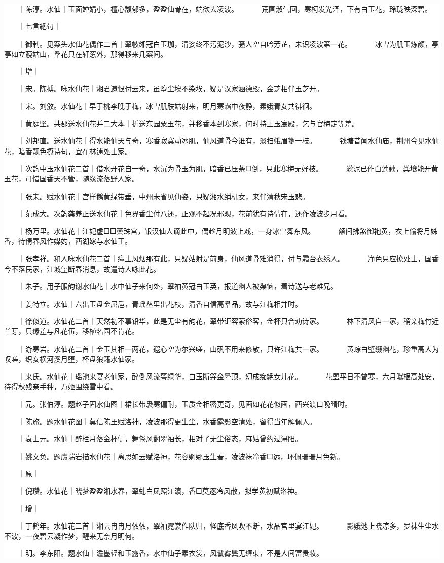 　　｜陈淳。水仙｜玉面婵娟小，檀心馥郁多，盈盈仙骨在，端欲去凌波。
　　　荒圃淑气回，寒柯发光泽，下有白玉花，玲珑映深碧。

　　｜七言絶句｜

　　｜御制。见案头水仙花偶作二首｜翠帔缃冠白玉珈，清姿终不污泥沙，骚人空自吟芳芷，未识凌波第一花。
　　　冰雪为肌玉炼颜，亭亭如立藐姑山，羣花只在轩窓外，那得移来几案间。

　　｜增｜

　　｜宋。陈搏。咏水仙花｜湘君遗恨付云来，虽堕尘埃不染埃，疑是汉家涵德殿，金芝相伴玉芝开。

　　｜宋。刘攽。水仙花｜早于桃李晚于梅，冰雪肌肤姑射来，明月寒霜中夜静，素娥青女共徘徊。

　　｜黄庭坚。共郡送水仙花并二大本｜折送东园粟玉花，并移香本到寒家，何时持上玉宸殿，乞与官梅定等差。

　　｜刘邦直。送水仙花｜得水能仙天与奇，寒香寂寞动冰肌，仙风道骨今谁有，淡扫蛾眉篸一枝。
　　　钱塘昔闻水仙庙，荆州今见水仙花，暗香靓色撩诗句，宜在林逋处士家。

　　｜次韵中玉水仙花二首｜借水开花自一奇，水沉为骨玉为肌，暗香已压荼□倒，只此寒梅无好枝。
　　　淤泥已作白莲藕，粪壤能开黄玉花，可惜国香天不管，随缘流落野人家。

　　｜张耒。赋水仙花｜宫样鹅黄绿带垂，中州未省见仙姿，只疑湘水绡机女，来伴清秋宋玉悲。

　　｜范成大。次韵龚养正送水仙花｜色界香尘付八还，正观不起况邪观，花前犹有诗情在，还作凌波步月看。

　　｜杨万里。水仙花｜江妃虚□□蘂珠宫，银汉仙人谪此中，偶趁月明波上戏，一身冰雪舞东风。
　　　额间拂煞御袍黄，衣上偷将月姊香，待倩春风作媒妁，西湖嫁与水仙王。

　　｜张孝祥。和人咏水仙花二首｜瘴土风烟那有此，只疑姑射是前身，仙风道骨难消得，付与霜台衣绣人。
　　　净色只应撩处士，国香今不落民家，江城望断春消息，故遣诗人咏此花。

　　｜朱子。用子服韵谢水仙花｜水中仙子来何处，翠袖黄冠白玉英，报道幽人被渠恼，着诗送与老难兄。

　　｜姜特立。水仙｜六出玉盘金屈巵，青瑶丛里出花枝，清香自信高羣品，故与江梅相并时。

　　｜徐似道。水仙花二首｜天然初不事铅华，此是无尘有韵花，翠带讵容萦俗客，金杯只合劝诗家。
　　　林下清风自一家，稍亲梅竹近兰芽，只缘羞与凡花伍，移植名园不肯花。

　　｜游寒岩。水仙花二首｜金玉其相一两花，遐心空为尔兴嗟，山矾不用来修敬，只许江梅共一家。
　　　黄琮白璧缀幽花，珍重高人为叹嗟，织女横河溪月堕，杯盘狼籍水仙家。

　　｜来氏。水仙花｜瑶池来宴老仙家，醉倒风流萼绿华，白玉断笄金晕顶，幻成痴絶女儿花。
　　　花盟平日不曾寒，六月曝根高处安，待得秋残亲手种，万姬围绕雪中看。

　　｜元。张伯淳。题赵子固水仙图｜裙长带袅寒偏耐，玉质金相密更奇，见画如花花似画，西兴渡口晚晴时。

　　｜陈旅。题水仙花图｜莫信陈王赋洛神，凌波那得更生尘，水香露影空清处，留得当年解佩人。

　　｜袁士元。水仙｜醉栏月落金杯侧，舞倦风翻翠袖长，相对了无尘俗态，麻姑曾约过浔阳。

　　｜姚文奂。题虞瑞岩描水仙花｜离思如云赋洛神，花容婀娜玉生春，凌波袜冷香□远，环佩珊珊月色新。

　　｜原｜

　　｜倪瓒。水仙花｜晓梦盈盈湘水春，翠虬白凤照江濵，香□莫逐冷风散，拟学黄初赋洛神。

　　｜增｜

　　｜丁鹤年。水仙花二首｜湘云冉冉月依依，翠袖霓裳作队归，怪底香风吹不断，水晶宫里宴江妃。
　　　影娥池上晓凉多，罗袜生尘水不波，一夜碧云凝作梦，醒来无奈月明何。

　　｜明。李东阳。题水仙｜澹墨轻和玉露香，水中仙子素衣裳，风鬟雾鬓无缠束，不是人间富贵妆。

